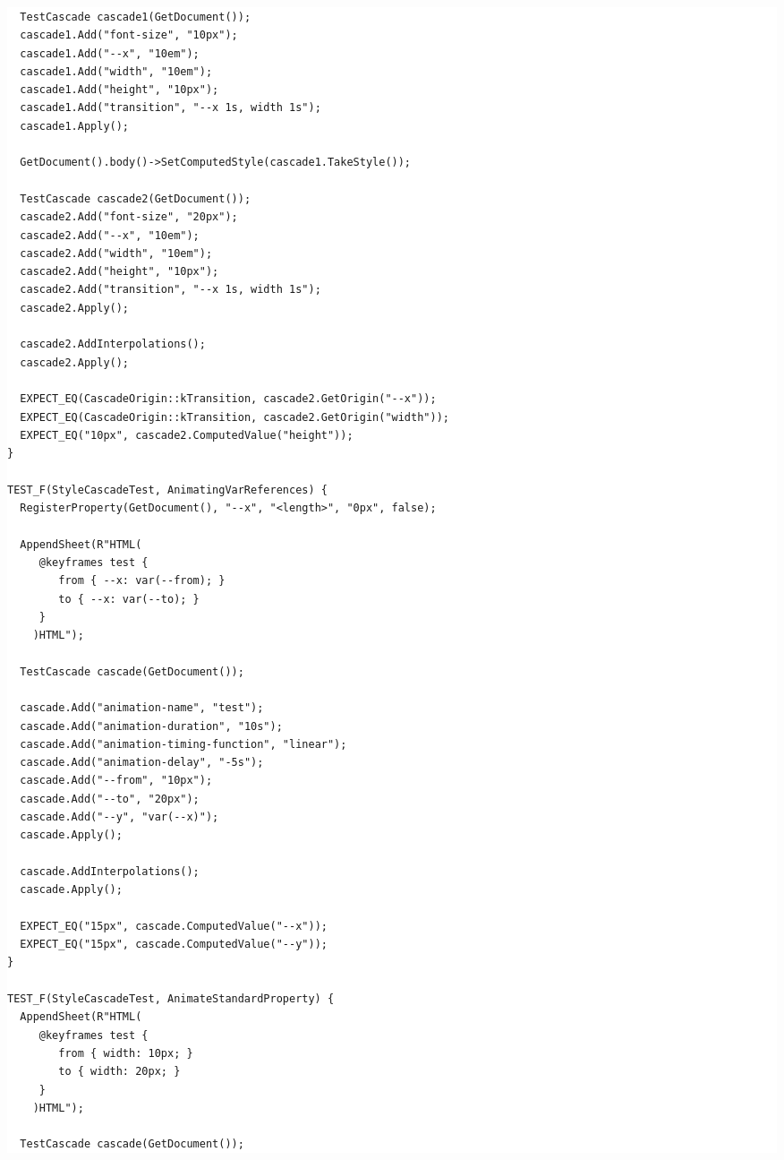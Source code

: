 ```
  TestCascade cascade1(GetDocument());
  cascade1.Add("font-size", "10px");
  cascade1.Add("--x", "10em");
  cascade1.Add("width", "10em");
  cascade1.Add("height", "10px");
  cascade1.Add("transition", "--x 1s, width 1s");
  cascade1.Apply();

  GetDocument().body()->SetComputedStyle(cascade1.TakeStyle());

  TestCascade cascade2(GetDocument());
  cascade2.Add("font-size", "20px");
  cascade2.Add("--x", "10em");
  cascade2.Add("width", "10em");
  cascade2.Add("height", "10px");
  cascade2.Add("transition", "--x 1s, width 1s");
  cascade2.Apply();

  cascade2.AddInterpolations();
  cascade2.Apply();

  EXPECT_EQ(CascadeOrigin::kTransition, cascade2.GetOrigin("--x"));
  EXPECT_EQ(CascadeOrigin::kTransition, cascade2.GetOrigin("width"));
  EXPECT_EQ("10px", cascade2.ComputedValue("height"));
}

TEST_F(StyleCascadeTest, AnimatingVarReferences) {
  RegisterProperty(GetDocument(), "--x", "<length>", "0px", false);

  AppendSheet(R"HTML(
     @keyframes test {
        from { --x: var(--from); }
        to { --x: var(--to); }
     }
    )HTML");

  TestCascade cascade(GetDocument());

  cascade.Add("animation-name", "test");
  cascade.Add("animation-duration", "10s");
  cascade.Add("animation-timing-function", "linear");
  cascade.Add("animation-delay", "-5s");
  cascade.Add("--from", "10px");
  cascade.Add("--to", "20px");
  cascade.Add("--y", "var(--x)");
  cascade.Apply();

  cascade.AddInterpolations();
  cascade.Apply();

  EXPECT_EQ("15px", cascade.ComputedValue("--x"));
  EXPECT_EQ("15px", cascade.ComputedValue("--y"));
}

TEST_F(StyleCascadeTest, AnimateStandardProperty) {
  AppendSheet(R"HTML(
     @keyframes test {
        from { width: 10px; }
        to { width: 20px; }
     }
    )HTML");

  TestCascade cascade(GetDocument());
```